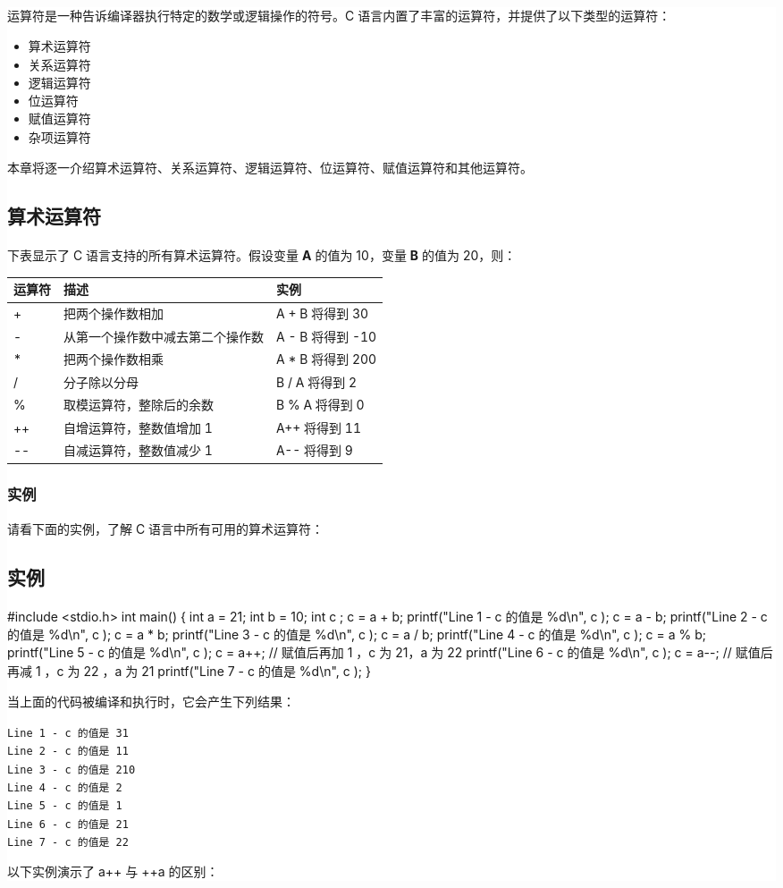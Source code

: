 运算符是一种告诉编译器执行特定的数学或逻辑操作的符号。C 语言内置了丰富的运算符，并提供了以下类型的运算符：

- 算术运算符
- 关系运算符
- 逻辑运算符
- 位运算符
- 赋值运算符
- 杂项运算符

本章将逐一介绍算术运算符、关系运算符、逻辑运算符、位运算符、赋值运算符和其他运算符。

## 算术运算符

下表显示了 C 语言支持的所有算术运算符。假设变量 **A** 的值为 10，变量 **B** 的值为 20，则：

| 运算符 | 描述                             | 实例             |
| :----- | :------------------------------- | :--------------- |
| +      | 把两个操作数相加                 | A + B 将得到 30  |
| -      | 从第一个操作数中减去第二个操作数 | A - B 将得到 -10 |
| *      | 把两个操作数相乘                 | A * B 将得到 200 |
| /      | 分子除以分母                     | B / A 将得到 2   |
| %      | 取模运算符，整除后的余数         | B % A 将得到 0   |
| ++     | 自增运算符，整数值增加 1         | A++ 将得到 11    |
| --     | 自减运算符，整数值减少 1         | A-- 将得到 9     |

### 实例

请看下面的实例，了解 C 语言中所有可用的算术运算符：

## 实例

\#include <stdio.h>  int main() {   int a = 21;   int b = 10;   int c ;    c = a + b;   printf("Line 1 - c 的值是 %d\n", c );   c = a - b;   printf("Line 2 - c 的值是 %d\n", c );   c = a * b;   printf("Line 3 - c 的值是 %d\n", c );   c = a / b;   printf("Line 4 - c 的值是 %d\n", c );   c = a % b;   printf("Line 5 - c 的值是 %d\n", c );   c = a++;  // 赋值后再加 1 ，c 为 21，a 为 22   printf("Line 6 - c 的值是 %d\n", c );   c = a--;  // 赋值后再减 1 ，c 为 22 ，a 为 21   printf("Line 7 - c 的值是 %d\n", c );  }

当上面的代码被编译和执行时，它会产生下列结果：

```
Line 1 - c 的值是 31
Line 2 - c 的值是 11
Line 3 - c 的值是 210
Line 4 - c 的值是 2
Line 5 - c 的值是 1
Line 6 - c 的值是 21
Line 7 - c 的值是 22
```

以下实例演示了 a++ 与 ++a 的区别：
